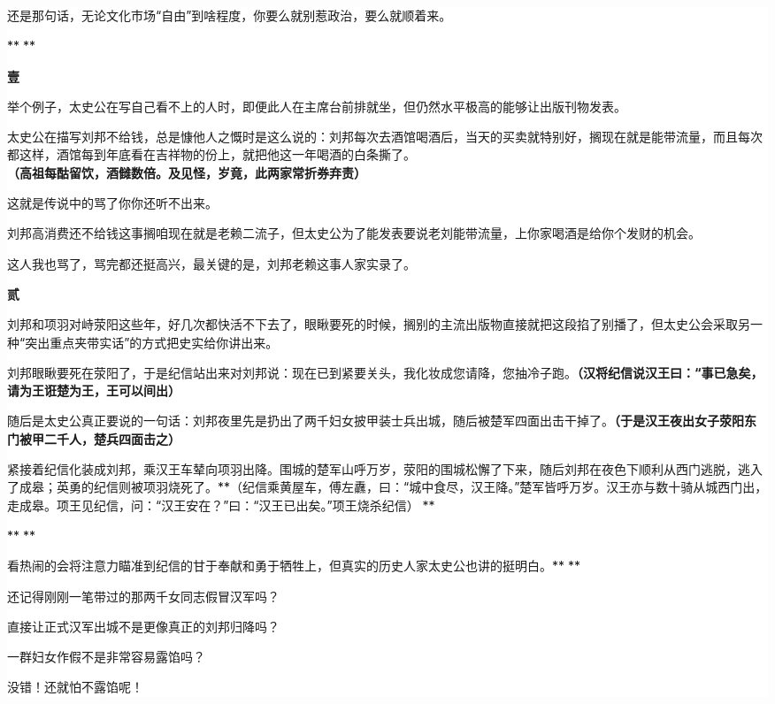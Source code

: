 还是那句话，无论文化市场“自由”到啥程度，你要么就别惹政治，要么就顺着来。

**
**

**壹**



举个例子，太史公在写自己看不上的人时，即便此人在主席台前排就坐，但仍然水平极高的能够让出版刊物发表。



太史公在描写刘邦不给钱，总是慷他人之慨时是这么说的：刘邦每次去酒馆喝酒后，当天的买卖就特别好，搁现在就是能带流量，而且每次都这样，酒馆每到年底看在吉祥物的份上，就把他这一年喝酒的白条撕了。**（高祖每酤留饮，酒雠数倍。及见怪，岁竟，此两家常折券弃责）**



这就是传说中的骂了你你还听不出来。



刘邦高消费还不给钱这事搁咱现在就是老赖二流子，但太史公为了能发表要说老刘能带流量，上你家喝酒是给你个发财的机会。



这人我也骂了，骂完都还挺高兴，最关键的是，刘邦老赖这事人家实录了。



**贰**



刘邦和项羽对峙荥阳这些年，好几次都快活不下去了，眼瞅要死的时候，搁别的主流出版物直接就把这段掐了别播了，但太史公会采取另一种“突出重点夹带实话”的方式把史实给你讲出来。



刘邦眼瞅要死在荥阳了，于是纪信站出来对刘邦说：现在已到紧要关头，我化妆成您请降，您抽冷子跑。**（汉将纪信说汉王曰：“事已急矣，请为王诳楚为王，王可以间出）**



随后是太史公真正要说的一句话：刘邦夜里先是扔出了两千妇女披甲装士兵出城，随后被楚军四面出击干掉了。**（于是汉王夜出女子荥阳东门被甲二千人，楚兵四面击之）**



紧接着纪信化装成刘邦，乘汉王车辇向项羽出降。围城的楚军山呼万岁，荥阳的围城松懈了下来，随后刘邦在夜色下顺利从西门逃脱，逃入了成皋；英勇的纪信则被项羽烧死了。**（纪信乘黄屋车，傅左纛，曰：“城中食尽，汉王降。”楚军皆呼万岁。汉王亦与数十骑从城西门出，走成皋。项王见纪信，问：“汉王安在？”曰：“汉王已出矣。”项王烧杀纪信）
**

**
**

看热闹的会将注意力瞄准到纪信的甘于奉献和勇于牺牲上，但真实的历史人家太史公也讲的挺明白。**
**



还记得刚刚一笔带过的那两千女同志假冒汉军吗？



直接让正式汉军出城不是更像真正的刘邦归降吗？



一群妇女作假不是非常容易露馅吗？



没错！还就怕不露馅呢！
